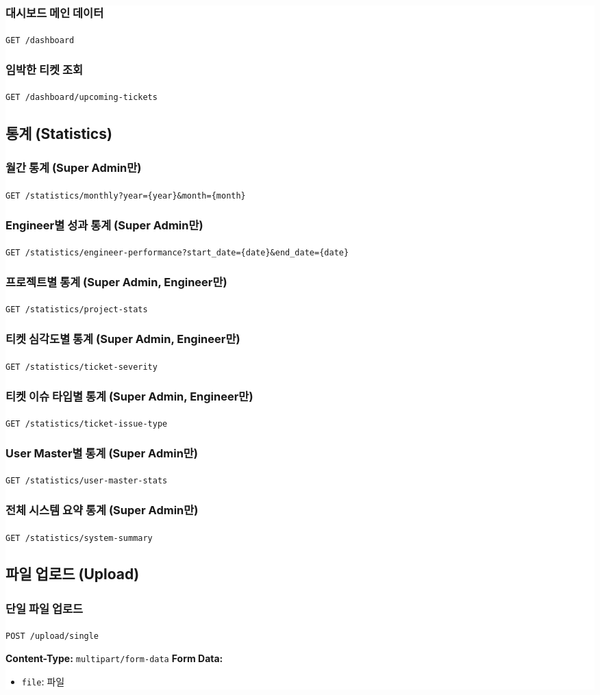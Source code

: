 ### 대시보드 메인 데이터
```
GET /dashboard
```

### 임박한 티켓 조회
```
GET /dashboard/upcoming-tickets
```

## 통계 (Statistics)

### 월간 통계 (Super Admin만)
```
GET /statistics/monthly?year={year}&month={month}
```

### Engineer별 성과 통계 (Super Admin만)
```
GET /statistics/engineer-performance?start_date={date}&end_date={date}
```

### 프로젝트별 통계 (Super Admin, Engineer만)
```
GET /statistics/project-stats
```

### 티켓 심각도별 통계 (Super Admin, Engineer만)
```
GET /statistics/ticket-severity
```

### 티켓 이슈 타입별 통계 (Super Admin, Engineer만)
```
GET /statistics/ticket-issue-type
```

### User Master별 통계 (Super Admin만)
```
GET /statistics/user-master-stats
```

### 전체 시스템 요약 통계 (Super Admin만)
```
GET /statistics/system-summary
```

## 파일 업로드 (Upload)

### 단일 파일 업로드
```
POST /upload/single
```
**Content-Type:** `multipart/form-data`
**Form Data:**
- `file`: 파일
